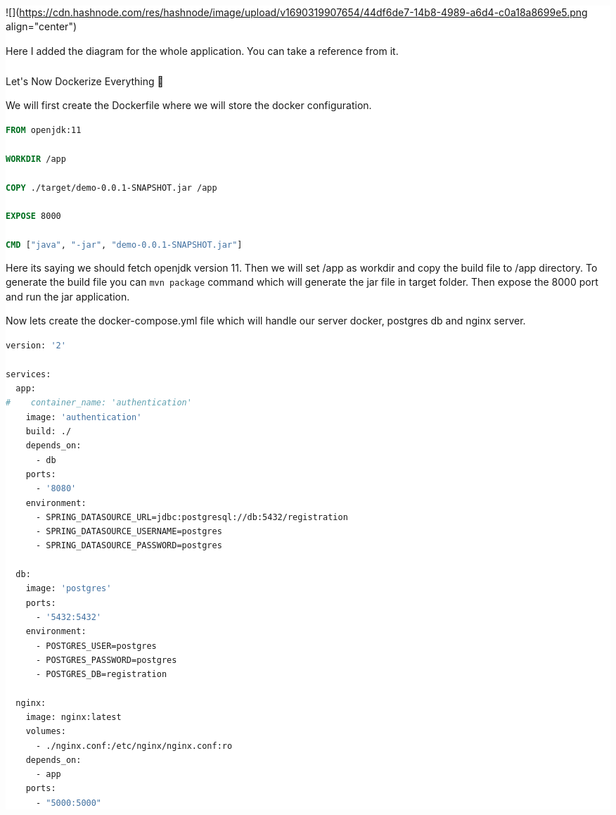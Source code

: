 ![](https://cdn.hashnode.com/res/hashnode/image/upload/v1690319907654/44df6de7-14b8-4989-a6d4-c0a18a8699e5.png align="center")

Here I added the diagram for the whole application. You can take a reference from it.

###   
Let's Now Dockerize Everything 🤩

  
We will first create the Dockerfile where we will store the docker configuration.

```dockerfile
FROM openjdk:11

WORKDIR /app

COPY ./target/demo-0.0.1-SNAPSHOT.jar /app

EXPOSE 8000

CMD ["java", "-jar", "demo-0.0.1-SNAPSHOT.jar"]
```

Here its saying we should fetch openjdk version 11. Then we will set /app as workdir and copy the build file to /app directory. To generate the build file you can `mvn package` command which will generate the jar file in target folder. Then expose the 8000 port and run the jar application.

Now lets create the docker-compose.yml file which will handle our server docker, postgres db and nginx server.

```dockerfile
version: '2'

services:
  app:
#    container_name: 'authentication'
    image: 'authentication'
    build: ./
    depends_on:
      - db
    ports:
      - '8080'
    environment:
      - SPRING_DATASOURCE_URL=jdbc:postgresql://db:5432/registration
      - SPRING_DATASOURCE_USERNAME=postgres
      - SPRING_DATASOURCE_PASSWORD=postgres

  db:
    image: 'postgres'
    ports:
      - '5432:5432'
    environment:
      - POSTGRES_USER=postgres
      - POSTGRES_PASSWORD=postgres
      - POSTGRES_DB=registration

  nginx:
    image: nginx:latest
    volumes:
      - ./nginx.conf:/etc/nginx/nginx.conf:ro
    depends_on:
      - app
    ports:
      - "5000:5000"
```
